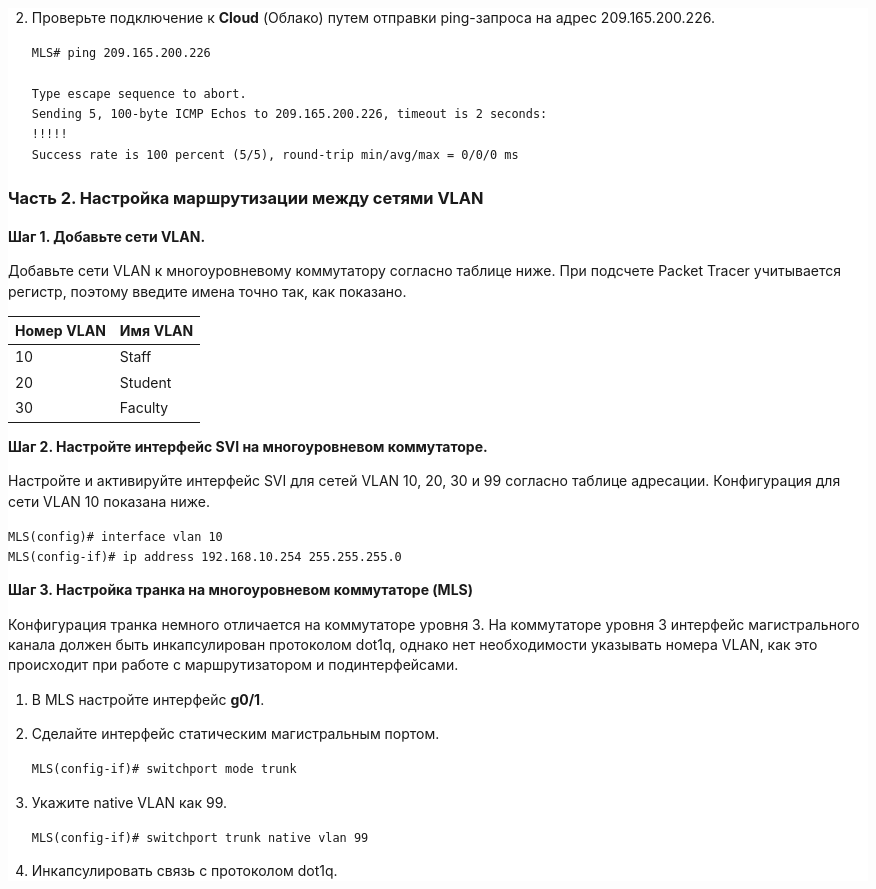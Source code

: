 2.  Проверьте подключение к **Cloud** (Облако) путем отправки ping-запроса на адрес 209.165.200.226.

    ```
    MLS# ping 209.165.200.226

    Type escape sequence to abort.
    Sending 5, 100-byte ICMP Echos to 209.165.200.226, timeout is 2 seconds:
    !!!!!
    Success rate is 100 percent (5/5), round-trip min/avg/max = 0/0/0 ms
    ```

### Часть 2. Настройка маршрутизации между сетями VLAN

**Шаг 1. Добавьте сети VLAN.**

Добавьте сети VLAN к многоуровневому коммутатору согласно таблице ниже. При подсчете Packet Tracer учитывается регистр, поэтому введите имена точно так, как показано.

| Номер VLAN | Имя VLAN |
|------------|----------|
| 10         | Staff    |
| 20         | Student  |
| 30         | Faculty  |

**Шаг 2. Настройте интерфейс SVI на многоуровневом коммутаторе.**

Настройте и активируйте интерфейс SVI для сетей VLAN 10, 20, 30 и 99 согласно таблице адресации. Конфигурация для сети VLAN 10 показана ниже.

```
MLS(config)# interface vlan 10
MLS(config-if)# ip address 192.168.10.254 255.255.255.0
```

**Шаг 3. Настройка транка на многоуровневом коммутаторе (MLS)**

Конфигурация транка немного отличается на коммутаторе уровня 3. На коммутаторе уровня 3 интерфейс магистрального канала должен быть инкапсулирован протоколом dot1q, однако нет необходимости указывать номера VLAN, как это происходит при работе с маршрутизатором и подинтерфейсами.

1.  В MLS настройте интерфейс **g0/1**.

2.  Сделайте интерфейс статическим магистральным портом.

    ```
    MLS(config-if)# switchport mode trunk
    ```

3.  Укажите native VLAN как 99.

    ```
    MLS(config-if)# switchport trunk native vlan 99
    ```

4.  Инкапсулировать связь с протоколом dot1q.
